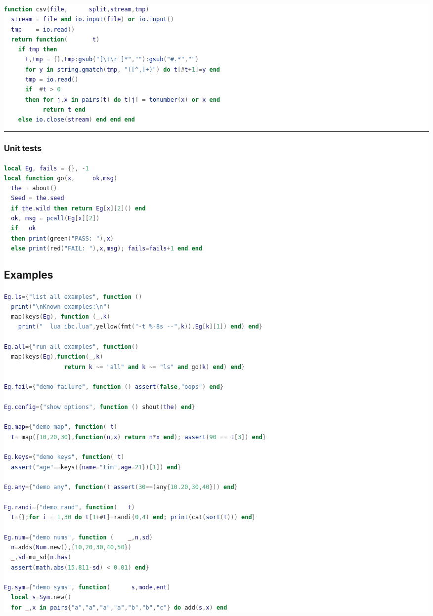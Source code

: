 ```lua
function csv(file,      split,stream,tmp)
  stream = file and io.input(file) or io.input()
  tmp    = io.read()
  return function(       t)
    if tmp then
      t,tmp = {},tmp:gsub("[\t\r ]*",""):gsub("#.*","")
      for y in string.gmatch(tmp, "([^,]+)") do t[#t+1]=y end
      tmp = io.read()
      if  #t > 0
      then for j,x in pairs(t) do t[j] = tonumber(x) or x end
           return t end
    else io.close(stream) end end end
```
-------------------------------------------------------------
### Unit tests

```lua
local Eg, fails = {}, -1
local function go(x,     ok,msg) 
  the = about()
  Seed = the.seed 
  if the.wild then return Eg[x][2]() end
  ok, msg = pcall(Eg[x][2])
  if   ok 
  then print(green("PASS: "),x) 
  else print(red("FAIL: "),x,msg); fails=fails+1 end end
```
## Examples

```lua
Eg.ls={"list all examples", function () 
  print("\nKnown examples:\n")
  map(keys(Eg), function (_,k) 
    print("  lua ibc.lua",yellow(fmt("-t %-8s --",k)),Eg[k][1]) end) end}

Eg.all={"run all examples", function() 
  map(keys(Eg),function(_,k) 
                 return k ~= "all" and k ~= "ls" and go(k) end) end}

Eg.fail={"demo failure", function () assert(false,"oops") end}

Eg.config={"show options", function () shout(the) end}

Eg.map={"demo map", function( t) 
  t= map({10,20,30},function(n,x) return n*x end); assert(90 == t[3]) end}

Eg.keys={"demo keys", function( t) 
  assert("age"==keys({name="tim",age=21})[1]) end}

Eg.any={"demo any", function() assert(30==(any{10.20,30,40})) end}

Eg.randi={"demo rand", function(   t) 
  t={};for i = 1,30 do t[1+#t]=randi(0,4) end; print(cat(sort(t))) end}

Eg.num={"demo nums", function (    _,n,sd)
  n=adds(Num.new(),{10,20,30,40,50})
  _,sd=mu_sd(n.has)
  assert(math.abs(15.811-sd) < 0.01) end}

Eg.sym={"demo syms", function(      s,mode,ent)
  local s=Sym.new()
  for _,x in pairs{"a","a","a","a","b","b","c"} do add(s,x) end
```